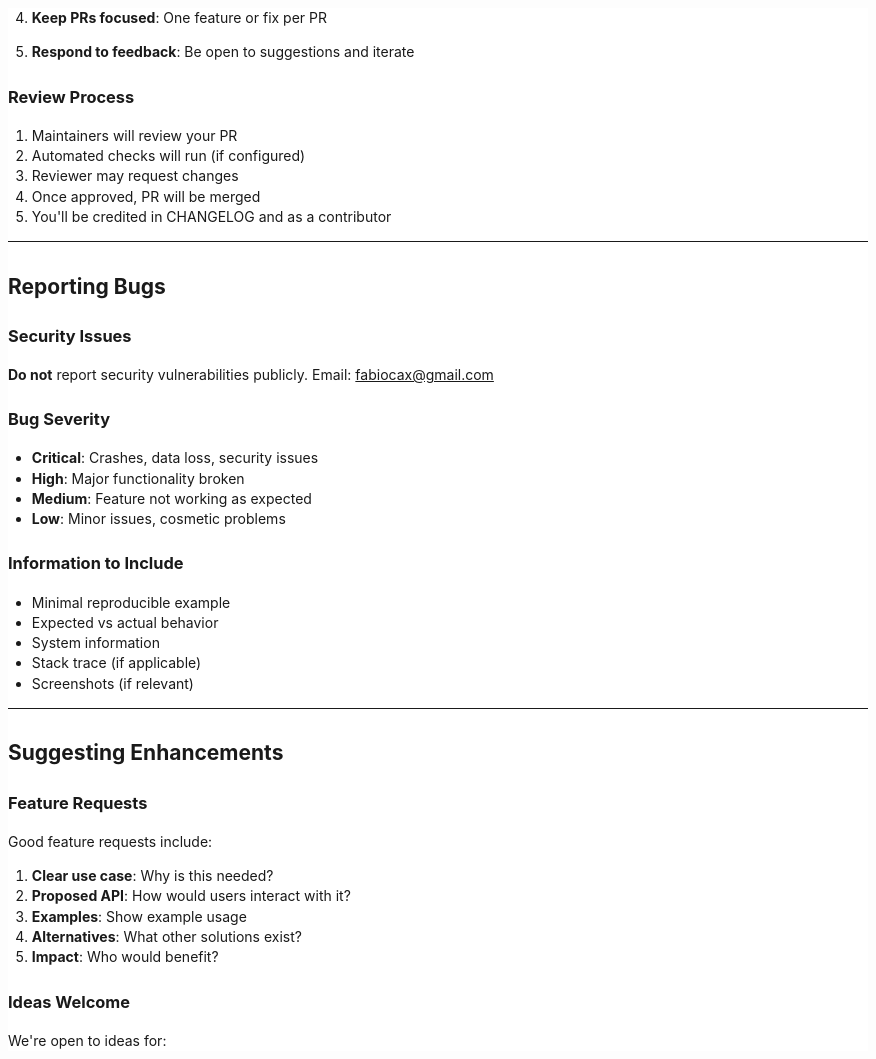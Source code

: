 4. **Keep PRs focused**: One feature or fix per PR

5. **Respond to feedback**: Be open to suggestions and iterate

### Review Process

1. Maintainers will review your PR
2. Automated checks will run (if configured)
3. Reviewer may request changes
4. Once approved, PR will be merged
5. You'll be credited in CHANGELOG and as a contributor

---

## Reporting Bugs

### Security Issues

**Do not** report security vulnerabilities publicly. Email: fabiocax@gmail.com

### Bug Severity

- **Critical**: Crashes, data loss, security issues
- **High**: Major functionality broken
- **Medium**: Feature not working as expected
- **Low**: Minor issues, cosmetic problems

### Information to Include

- Minimal reproducible example
- Expected vs actual behavior
- System information
- Stack trace (if applicable)
- Screenshots (if relevant)

---

## Suggesting Enhancements

### Feature Requests

Good feature requests include:

1. **Clear use case**: Why is this needed?
2. **Proposed API**: How would users interact with it?
3. **Examples**: Show example usage
4. **Alternatives**: What other solutions exist?
5. **Impact**: Who would benefit?

### Ideas Welcome

We're open to ideas for:
